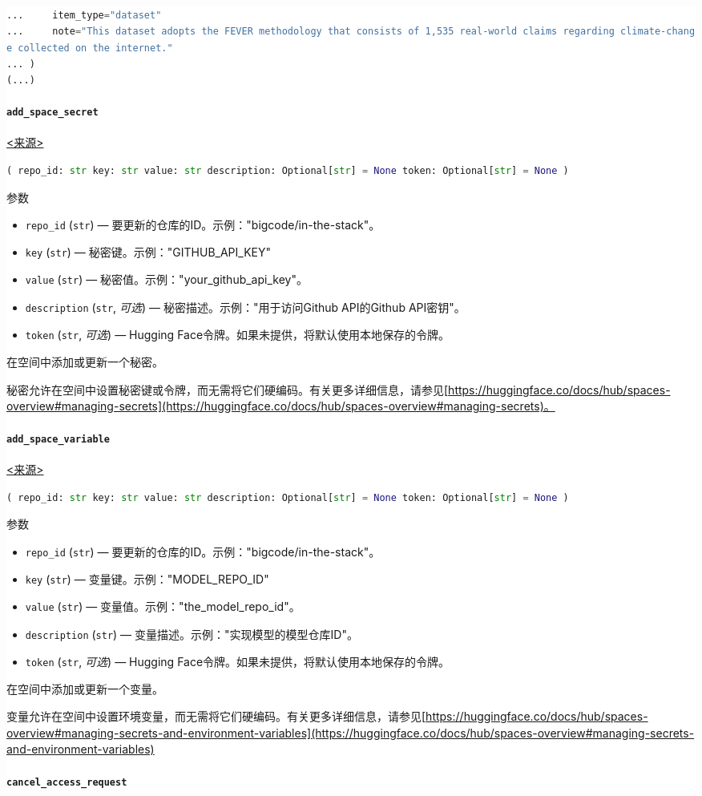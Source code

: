 ```py
...     item_type="dataset"
...     note="This dataset adopts the FEVER methodology that consists of 1,535 real-world claims regarding climate-change collected on the internet."
... )
(...)
```

#### `add_space_secret`

[<来源>](https://github.com/huggingface/huggingface_hub/blob/v0.20.3/src/huggingface_hub/hf_api.py#L6367)

```py
( repo_id: str key: str value: str description: Optional[str] = None token: Optional[str] = None )
```

参数

+   `repo_id` (`str`) — 要更新的仓库的ID。示例："bigcode/in-the-stack"。

+   `key` (`str`) — 秘密键。示例："GITHUB_API_KEY"

+   `value` (`str`) — 秘密值。示例："your_github_api_key"。

+   `description` (`str`, *可选*) — 秘密描述。示例："用于访问Github API的Github API密钥"。

+   `token` (`str`, *可选*) — Hugging Face令牌。如果未提供，将默认使用本地保存的令牌。

在空间中添加或更新一个秘密。

秘密允许在空间中设置秘密键或令牌，而无需将它们硬编码。有关更多详细信息，请参见[https://huggingface.co/docs/hub/spaces-overview#managing-secrets](https://huggingface.co/docs/hub/spaces-overview#managing-secrets)。

#### `add_space_variable`

[<来源>](https://github.com/huggingface/huggingface_hub/blob/v0.20.3/src/huggingface_hub/hf_api.py#L6440)

```py
( repo_id: str key: str value: str description: Optional[str] = None token: Optional[str] = None )
```

参数

+   `repo_id` (`str`) — 要更新的仓库的ID。示例："bigcode/in-the-stack"。

+   `key` (`str`) — 变量键。示例："MODEL_REPO_ID"

+   `value` (`str`) — 变量值。示例："the_model_repo_id"。

+   `description` (`str`) — 变量描述。示例："实现模型的模型仓库ID"。

+   `token` (`str`, *可选*) — Hugging Face令牌。如果未提供，将默认使用本地保存的令牌。

在空间中添加或更新一个变量。

变量允许在空间中设置环境变量，而无需将它们硬编码。有关更多详细信息，请参见[https://huggingface.co/docs/hub/spaces-overview#managing-secrets-and-environment-variables](https://huggingface.co/docs/hub/spaces-overview#managing-secrets-and-environment-variables)

#### `cancel_access_request`
